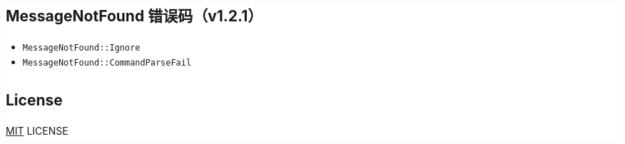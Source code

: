 ## MessageNotFound 错误码（v1.2.1）

* `MessageNotFound::Ignore`
* `MessageNotFound::CommandParseFail`

## License

[MIT](LICENSE) LICENSE